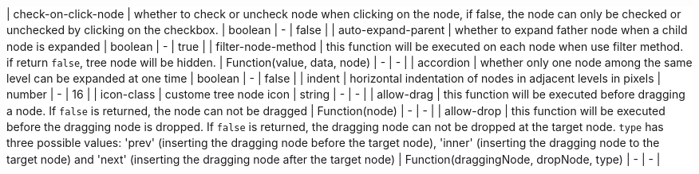 | check-on-click-node  | whether to check or uncheck node when clicking on the node, if false, the node can only be checked or unchecked by clicking on the checkbox.                                                                                                                                                                                                                                | boolean                                | -                                                              | false      |
| auto-expand-parent   | whether to expand father node when a child node is expanded                                                                                                                                                                                                                                                                                                                 | boolean                                | -                                                              | true       |
| filter-node-method   | this function will be executed on each node when use filter method. if return `false`, tree node will be hidden.                                                                                                                                                                                                                                                            | Function(value, data, node)            | -                                                              | -          |
| accordion            | whether only one node among the same level can be expanded at one time                                                                                                                                                                                                                                                                                                      | boolean                                | -                                                              | false      |
| indent               | horizontal indentation of nodes in adjacent levels in pixels                                                                                                                                                                                                                                                                                                                | number                                 | -                                                              | 16         |
| icon-class           | custome tree node icon                                                                                                                                                                                                                                                                                                                                                      | string                                 | -                                                              | -          |
| allow-drag           | this function will be executed before dragging a node. If `false` is returned, the node can not be dragged                                                                                                                                                                                                                                                                  | Function(node)                         | -                                                              | -          |
| allow-drop           | this function will be executed before the dragging node is dropped. If `false` is returned, the dragging node can not be dropped at the target node. `type` has three possible values: 'prev' (inserting the dragging node before the target node), 'inner' (inserting the dragging node to the target node) and 'next' (inserting the dragging node after the target node) | Function(draggingNode, dropNode, type) | -                                                              | -          |
